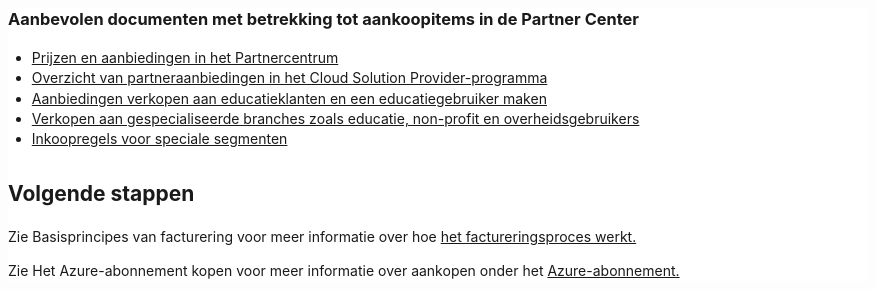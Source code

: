 ### <a name="recommended-documents-related-to-purchasing-items-in-the-partner-center"></a>Aanbevolen documenten met betrekking tot aankoopitems in de Partner Center

- [Prijzen en aanbiedingen in het Partnercentrum](pricing-and-offers.md)
- [Overzicht van partneraanbiedingen in het Cloud Solution Provider-programma](csp-offers.md)
- [Aanbiedingen verkopen aan educatieklanten en een educatiegebruiker maken](sell-to-education-customers.md)
- [Verkopen aan gespecialiseerde branches zoals educatie, non-profit en overheidsgebruikers](get-special-pricing-for-offers.md)
- [Inkoopregels voor speciale segmenten](get-special-pricing-for-offers.md#purchase-rules-for-special-segments)

## <a name="next-steps"></a>Volgende stappen

Zie Basisprincipes van facturering voor meer informatie over hoe [het factureringsproces werkt.](billing-basics.md)

Zie Het Azure-abonnement kopen voor meer informatie over aankopen onder het [Azure-abonnement.](purchase-azure-plan.md)
